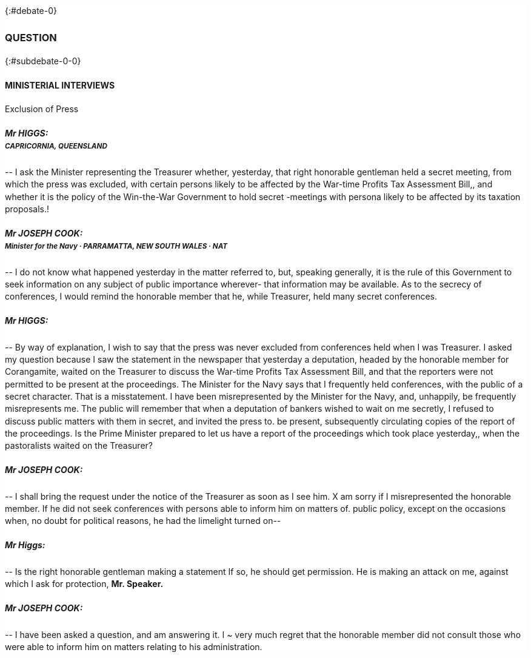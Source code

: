 {:#debate-0}
### QUESTION

{:#subdebate-0-0}
#### MINISTERIAL INTERVIEWS

Exclusion of Press

##### Mr HIGGS:<br><small class="text-muted">CAPRICORNIA, QUEENSLAND</small>

-- I ask the Minister representing the Treasurer whether, yesterday, that right honorable gentleman held a secret meeting, from which the press was excluded, with certain persons likely to be affected by the War-time Profits Tax Assessment Bill,, and whether it is the policy of the Win-the-War Government to hold secret -meetings with persona likely to be affected by its taxation proposals.! 

##### Mr JOSEPH COOK:<br><small class="text-muted">Minister for the Navy &middot; PARRAMATTA, NEW SOUTH WALES &middot; NAT</small>

-- I do not know what happened yesterday in the matter referred to, but, speaking generally, it is the rule of this Government to seek information on any subject of public importance wherever- that information may be available. As to the secrecy of conferences, I would remind the honorable member that he, while Treasurer, held many secret conferences. 

##### Mr HIGGS:

-- By way of explanation, I wish to say that the press was never excluded from conferences held when I was Treasurer. I asked my question because I saw the statement in the newspaper that yesterday a deputation, headed by the honorable member for Corangamite, waited on the Treasurer to discuss the War-time Profits Tax Assessment Bill, and that the reporters were not permitted to be present at the proceedings. The Minister for the Navy says that I frequently held conferences, with the public of a secret character. That is a misstatement. I have been misrepresented by the Minister for the Navy, and, unhappily, be frequently misrepresents me. The public will remember that when a deputation of bankers wished to wait on me secretly, I refused to discuss public matters with them in secret, and invited the press to. be present, subsequently circulating copies of the report of the proceedings. Is the Prime Minister prepared to let us have a report of the proceedings which took place yesterday,, when  the pastoralists waited on the Treasurer? 

##### Mr JOSEPH COOK:

-- I shall bring the request under the notice of the Treasurer as soon as I see him. X am sorry if I misrepresented the honorable member. If he did not seek conferences with persons able to inform him on matters of. public policy, except on the occasions when, no doubt for political reasons, he had the limelight turned on-- 

##### Mr Higgs:

--  Is the right honorable gentleman making a statement If so, he should get permission. He is making an attack on me, against which I ask for protection,  **Mr. Speaker.** 

##### Mr JOSEPH COOK:

-- I have been asked a question, and am answering it. I ~ very much regret that the honorable member did not consult those who were able to inform him on matters relating to his administration. 

